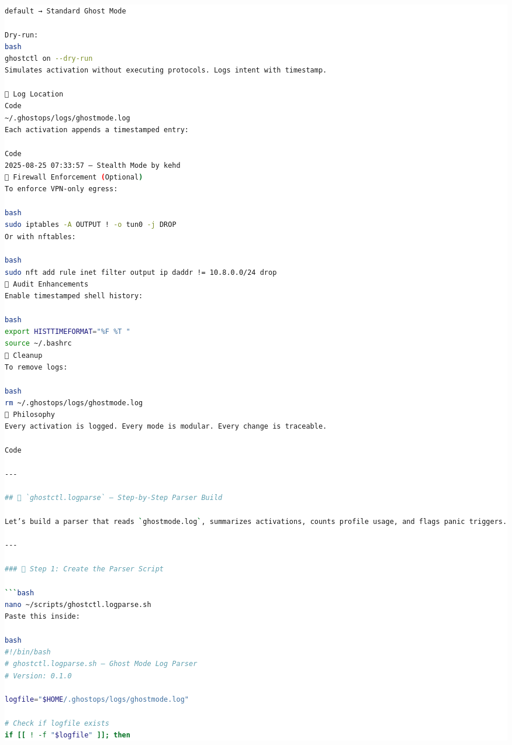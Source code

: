 ```bash
default → Standard Ghost Mode

Dry-run:
bash
ghostctl on --dry-run
Simulates activation without executing protocols. Logs intent with timestamp.

📂 Log Location
Code
~/.ghostops/logs/ghostmode.log
Each activation appends a timestamped entry:

Code
2025-08-25 07:33:57 — Stealth Mode by kehd
🔐 Firewall Enforcement (Optional)
To enforce VPN-only egress:

bash
sudo iptables -A OUTPUT ! -o tun0 -j DROP
Or with nftables:

bash
sudo nft add rule inet filter output ip daddr != 10.8.0.0/24 drop
🧪 Audit Enhancements
Enable timestamped shell history:

bash
export HISTTIMEFORMAT="%F %T "
source ~/.bashrc
🧼 Cleanup
To remove logs:

bash
rm ~/.ghostops/logs/ghostmode.log
🧠 Philosophy
Every activation is logged. Every mode is modular. Every change is traceable.

Code

---

## 🧮 `ghostctl.logparse` — Step-by-Step Parser Build

Let’s build a parser that reads `ghostmode.log`, summarizes activations, counts profile usage, and flags panic triggers.

---

### 🔹 Step 1: Create the Parser Script

```bash
nano ~/scripts/ghostctl.logparse.sh
Paste this inside:

bash
#!/bin/bash
# ghostctl.logparse.sh — Ghost Mode Log Parser
# Version: 0.1.0

logfile="$HOME/.ghostops/logs/ghostmode.log"

# Check if logfile exists
if [[ ! -f "$logfile" ]]; then
```